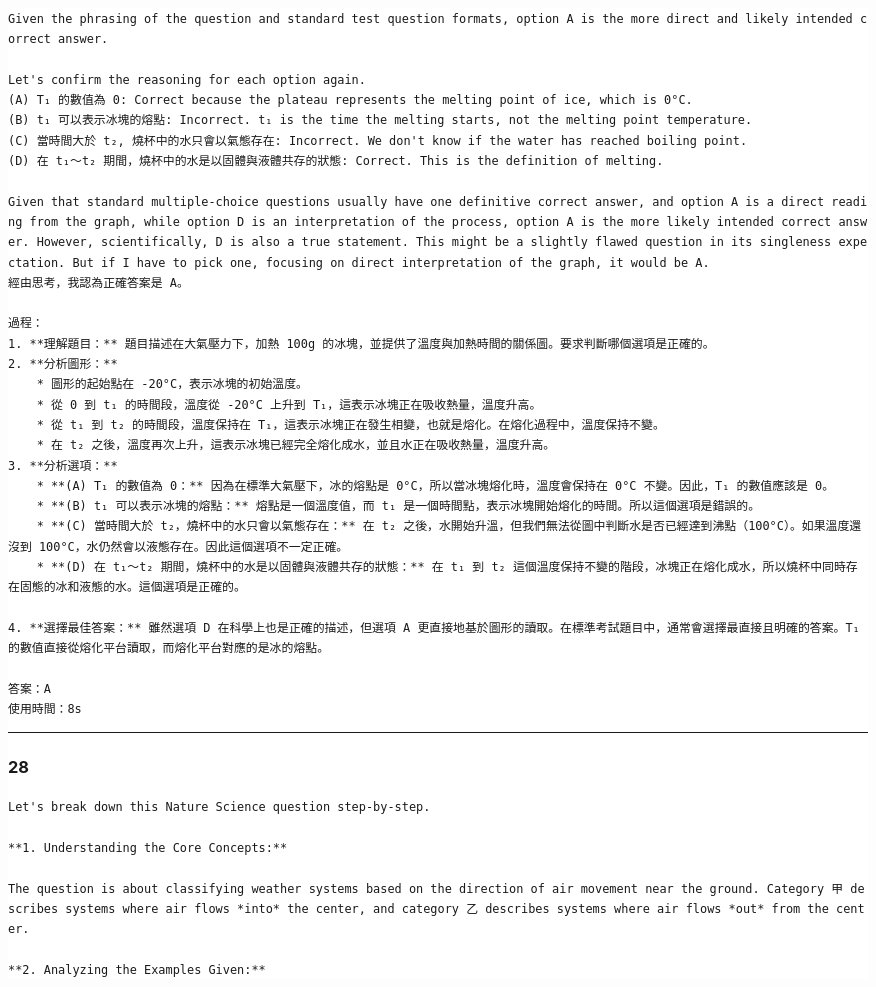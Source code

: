    Given the phrasing of the question and standard test question formats, option A is the more direct and likely intended correct answer.

    Let's confirm the reasoning for each option again.
    (A) T₁ 的數值為 0: Correct because the plateau represents the melting point of ice, which is 0°C.
    (B) t₁ 可以表示冰塊的熔點: Incorrect. t₁ is the time the melting starts, not the melting point temperature.
    (C) 當時間大於 t₂, 燒杯中的水只會以氣態存在: Incorrect. We don't know if the water has reached boiling point.
    (D) 在 t₁～t₂ 期間，燒杯中的水是以固體與液體共存的狀態: Correct. This is the definition of melting.

    Given that standard multiple-choice questions usually have one definitive correct answer, and option A is a direct reading from the graph, while option D is an interpretation of the process, option A is the more likely intended correct answer. However, scientifically, D is also a true statement. This might be a slightly flawed question in its singleness expectation. But if I have to pick one, focusing on direct interpretation of the graph, it would be A.
    經由思考，我認為正確答案是 A。

    過程：
    1. **理解題目：** 題目描述在大氣壓力下，加熱 100g 的冰塊，並提供了溫度與加熱時間的關係圖。要求判斷哪個選項是正確的。
    2. **分析圖形：**
        * 圖形的起始點在 -20°C，表示冰塊的初始溫度。
        * 從 0 到 t₁ 的時間段，溫度從 -20°C 上升到 T₁，這表示冰塊正在吸收熱量，溫度升高。
        * 從 t₁ 到 t₂ 的時間段，溫度保持在 T₁，這表示冰塊正在發生相變，也就是熔化。在熔化過程中，溫度保持不變。
        * 在 t₂ 之後，溫度再次上升，這表示冰塊已經完全熔化成水，並且水正在吸收熱量，溫度升高。
    3. **分析選項：**
        * **(A) T₁ 的數值為 0：** 因為在標準大氣壓下，冰的熔點是 0°C，所以當冰塊熔化時，溫度會保持在 0°C 不變。因此，T₁ 的數值應該是 0。
        * **(B) t₁ 可以表示冰塊的熔點：** 熔點是一個溫度值，而 t₁ 是一個時間點，表示冰塊開始熔化的時間。所以這個選項是錯誤的。
        * **(C) 當時間大於 t₂，燒杯中的水只會以氣態存在：** 在 t₂ 之後，水開始升溫，但我們無法從圖中判斷水是否已經達到沸點（100°C）。如果溫度還沒到 100°C，水仍然會以液態存在。因此這個選項不一定正確。
        * **(D) 在 t₁～t₂ 期間，燒杯中的水是以固體與液體共存的狀態：** 在 t₁ 到 t₂ 這個溫度保持不變的階段，冰塊正在熔化成水，所以燒杯中同時存在固態的冰和液態的水。這個選項是正確的。

    4. **選擇最佳答案：** 雖然選項 D 在科學上也是正確的描述，但選項 A 更直接地基於圖形的讀取。在標準考試題目中，通常會選擇最直接且明確的答案。T₁ 的數值直接從熔化平台讀取，而熔化平台對應的是冰的熔點。

    答案：A
    使用時間：8s
---
### 28 
    Let's break down this Nature Science question step-by-step.

    **1. Understanding the Core Concepts:**

    The question is about classifying weather systems based on the direction of air movement near the ground. Category 甲 describes systems where air flows *into* the center, and category 乙 describes systems where air flows *out* from the center.

    **2. Analyzing the Examples Given:**

